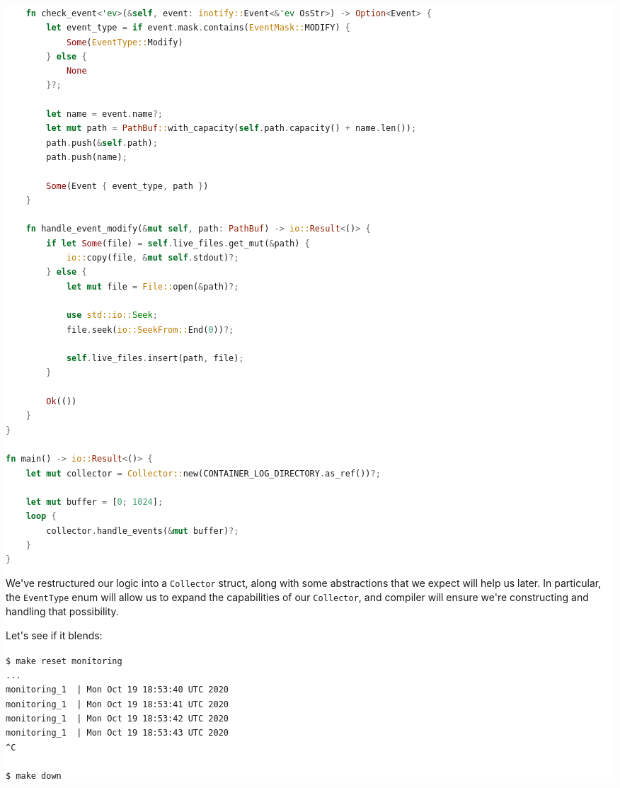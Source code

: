 ```rust
    fn check_event<'ev>(&self, event: inotify::Event<&'ev OsStr>) -> Option<Event> {
        let event_type = if event.mask.contains(EventMask::MODIFY) {
            Some(EventType::Modify)
        } else {
            None
        }?;

        let name = event.name?;
        let mut path = PathBuf::with_capacity(self.path.capacity() + name.len());
        path.push(&self.path);
        path.push(name);

        Some(Event { event_type, path })
    }

    fn handle_event_modify(&mut self, path: PathBuf) -> io::Result<()> {
        if let Some(file) = self.live_files.get_mut(&path) {
            io::copy(file, &mut self.stdout)?;
        } else {
            let mut file = File::open(&path)?;

            use std::io::Seek;
            file.seek(io::SeekFrom::End(0))?;

            self.live_files.insert(path, file);
        }

        Ok(())
    }
}

fn main() -> io::Result<()> {
    let mut collector = Collector::new(CONTAINER_LOG_DIRECTORY.as_ref())?;

    let mut buffer = [0; 1024];
    loop {
        collector.handle_events(&mut buffer)?;
    }
}
```

We've restructured our logic into a `Collector` struct, along with some abstractions that we expect will help us later.
In particular, the `EventType` enum will allow us to expand the capabilities of our `Collector`, and compiler will ensure we're constructing and handling that possibility.

Let's see if it blends:

```
$ make reset monitoring
...
monitoring_1  | Mon Oct 19 18:53:40 UTC 2020
monitoring_1  | Mon Oct 19 18:53:41 UTC 2020
monitoring_1  | Mon Oct 19 18:53:42 UTC 2020
monitoring_1  | Mon Oct 19 18:53:43 UTC 2020
^C

$ make down
```

